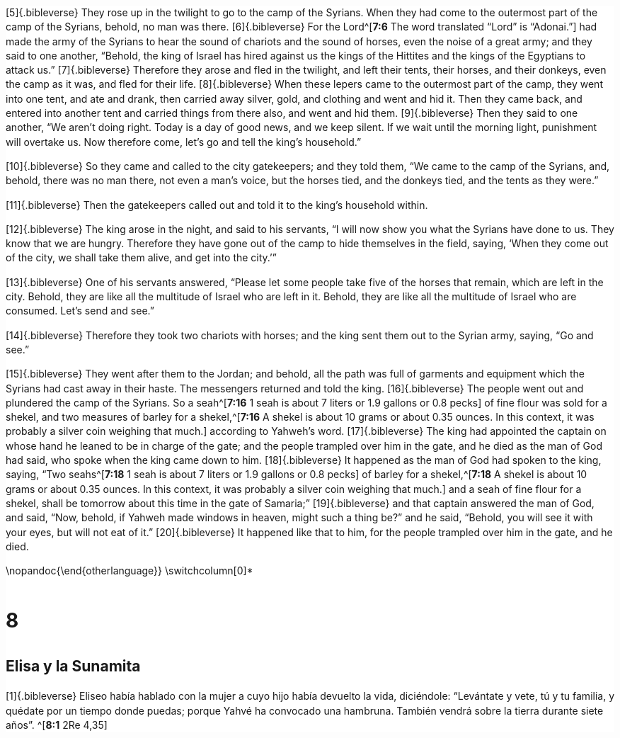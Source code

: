 [5]{.bibleverse} They rose up in the twilight to go to the camp of the Syrians. When they had come to the outermost part of the camp of the Syrians, behold, no man was there. [6]{.bibleverse} For the Lord^[**7:6** The word translated “Lord” is “Adonai.”] had made the army of the Syrians to hear the sound of chariots and the sound of horses, even the noise of a great army; and they said to one another, “Behold, the king of Israel has hired against us the kings of the Hittites and the kings of the Egyptians to attack us.” [7]{.bibleverse} Therefore they arose and fled in the twilight, and left their tents, their horses, and their donkeys, even the camp as it was, and fled for their life. [8]{.bibleverse} When these lepers came to the outermost part of the camp, they went into one tent, and ate and drank, then carried away silver, gold, and clothing and went and hid it. Then they came back, and entered into another tent and carried things from there also, and went and hid them. [9]{.bibleverse} Then they said to one another, “We aren’t doing right. Today is a day of good news, and we keep silent. If we wait until the morning light, punishment will overtake us. Now therefore come, let’s go and tell the king’s household.” 

[10]{.bibleverse} So they came and called to the city gatekeepers; and they told them, “We came to the camp of the Syrians, and, behold, there was no man there, not even a man’s voice, but the horses tied, and the donkeys tied, and the tents as they were.” 

[11]{.bibleverse} Then the gatekeepers called out and told it to the king’s household within. 

[12]{.bibleverse} The king arose in the night, and said to his servants, “I will now show you what the Syrians have done to us. They know that we are hungry. Therefore they have gone out of the camp to hide themselves in the field, saying, ‘When they come out of the city, we shall take them alive, and get into the city.’” 

[13]{.bibleverse} One of his servants answered, “Please let some people take five of the horses that remain, which are left in the city. Behold, they are like all the multitude of Israel who are left in it. Behold, they are like all the multitude of Israel who are consumed. Let’s send and see.” 

[14]{.bibleverse} Therefore they took two chariots with horses; and the king sent them out to the Syrian army, saying, “Go and see.” 

[15]{.bibleverse} They went after them to the Jordan; and behold, all the path was full of garments and equipment which the Syrians had cast away in their haste. The messengers returned and told the king. [16]{.bibleverse} The people went out and plundered the camp of the Syrians. So a seah^[**7:16** 1 seah is about 7 liters or 1.9 gallons or 0.8 pecks] of fine flour was sold for a shekel, and two measures of barley for a shekel,^[**7:16** A shekel is about 10 grams or about 0.35 ounces. In this context, it was probably a silver coin weighing that much.] according to Yahweh’s word. [17]{.bibleverse} The king had appointed the captain on whose hand he leaned to be in charge of the gate; and the people trampled over him in the gate, and he died as the man of God had said, who spoke when the king came down to him. [18]{.bibleverse} It happened as the man of God had spoken to the king, saying, “Two seahs^[**7:18** 1 seah is about 7 liters or 1.9 gallons or 0.8 pecks] of barley for a shekel,^[**7:18** A shekel is about 10 grams or about 0.35 ounces. In this context, it was probably a silver coin weighing that much.] and a seah of fine flour for a shekel, shall be tomorrow about this time in the gate of Samaria;” [19]{.bibleverse} and that captain answered the man of God, and said, “Now, behold, if Yahweh made windows in heaven, might such a thing be?” and he said, “Behold, you will see it with your eyes, but will not eat of it.” [20]{.bibleverse} It happened like that to him, for the people trampled over him in the gate, and he died.

\nopandoc{\end{otherlanguage}}
\switchcolumn[0]*

# 8
## Elisa y la Sunamita
[1]{.bibleverse} Eliseo había hablado con la mujer a cuyo hijo había devuelto la vida, diciéndole: “Levántate y vete, tú y tu familia, y quédate por un tiempo donde puedas; porque Yahvé ha convocado una hambruna. También vendrá sobre la tierra durante siete años”. ^[**8:1** 2Re 4,35]

